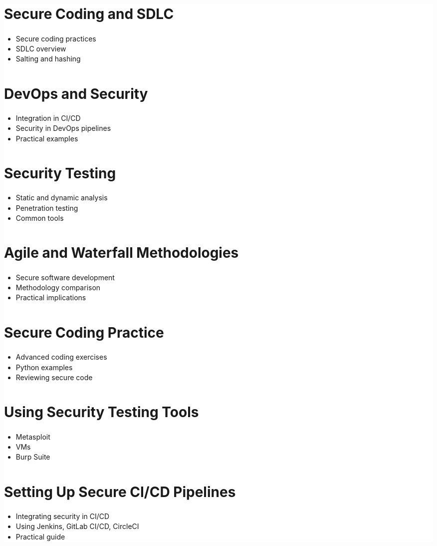 
# Secure Coding and SDLC

- Secure coding practices 
- SDLC overview 
- Salting and hashing 


# DevOps and Security

- Integration in CI/CD 
- Security in DevOps pipelines 
- Practical examples 


# Security Testing

- Static and dynamic analysis 
- Penetration testing 
- Common tools 


# Agile and Waterfall Methodologies

- Secure software development 
- Methodology comparison 
- Practical implications 


# Secure Coding Practice

- Advanced coding exercises 
- Python examples 
- Reviewing secure code 


# Using Security Testing Tools

- Metasploit 
- VMs 
- Burp Suite 


# Setting Up Secure CI/CD Pipelines

- Integrating security in CI/CD 
- Using Jenkins, GitLab CI/CD, CircleCI 
- Practical guide 
